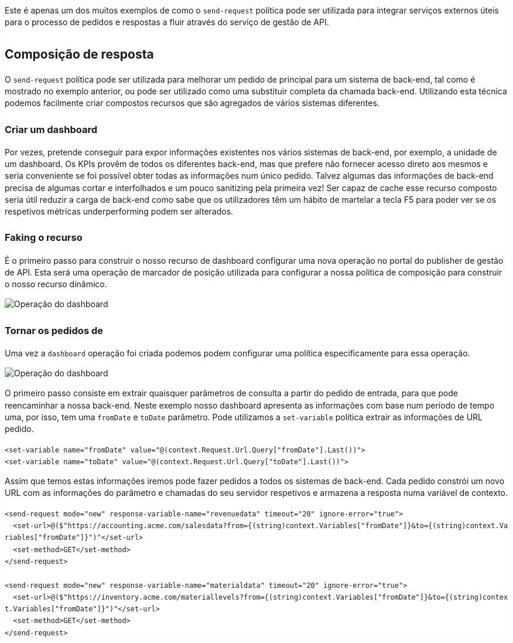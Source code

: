Este é apenas um dos muitos exemplos de como o `send-request` política pode ser utilizada para integrar serviços externos úteis para o processo de pedidos e respostas a fluir através do serviço de gestão de API.

## <a name="response-composition"></a>Composição de resposta
O `send-request` política pode ser utilizada para melhorar um pedido de principal para um sistema de back-end, tal como é mostrado no exemplo anterior, ou pode ser utilizado como uma substituir completa da chamada back-end. Utilizando esta técnica podemos facilmente criar compostos recursos que são agregados de vários sistemas diferentes.

### <a name="building-a-dashboard"></a>Criar um dashboard   
Por vezes, pretende conseguir para expor informações existentes nos vários sistemas de back-end, por exemplo, a unidade de um dashboard. Os KPIs provêm de todos os diferentes back-end, mas que prefere não fornecer acesso direto aos mesmos e seria conveniente se foi possível obter todas as informações num único pedido. Talvez algumas das informações de back-end precisa de algumas cortar e interfolhados e um pouco sanitizing pela primeira vez! Ser capaz de cache esse recurso composto seria útil reduzir a carga de back-end como sabe que os utilizadores têm um hábito de martelar a tecla F5 para poder ver se os respetivos métricas underperforming podem ser alterados.    

### <a name="faking-the-resource"></a>Faking o recurso
É o primeiro passo para construir o nosso recurso de dashboard configurar uma nova operação no portal do publisher de gestão de API. Esta será uma operação de marcador de posição utilizada para configurar a nossa política de composição para construir o nosso recurso dinâmico.

![Operação do dashboard](./media/api-management-sample-send-request/api-management-dashboard-operation.png)

### <a name="making-the-requests"></a>Tornar os pedidos de
Uma vez a `dashboard` operação foi criada podemos podem configurar uma política especificamente para essa operação. 

![Operação do dashboard](./media/api-management-sample-send-request/api-management-dashboard-policy.png)

O primeiro passo consiste em extrair quaisquer parâmetros de consulta a partir do pedido de entrada, para que pode reencaminhar a nossa back-end. Neste exemplo nosso dashboard apresenta as informações com base num período de tempo uma, por isso, tem uma `fromDate` e `toDate` parâmetro. Pode utilizamos a `set-variable` política extrair as informações de URL pedido.

    <set-variable name="fromDate" value="@(context.Request.Url.Query["fromDate"].Last())">
    <set-variable name="toDate" value="@(context.Request.Url.Query["toDate"].Last())">

Assim que temos estas informações iremos pode fazer pedidos a todos os sistemas de back-end. Cada pedido constrói um novo URL com as informações do parâmetro e chamadas do seu servidor respetivos e armazena a resposta numa variável de contexto.

    <send-request mode="new" response-variable-name="revenuedata" timeout="20" ignore-error="true">
      <set-url>@($"https://accounting.acme.com/salesdata?from={(string)context.Variables["fromDate"]}&to={(string)context.Variables["fromDate"]}")"</set-url>
      <set-method>GET</set-method>
    </send-request>

    <send-request mode="new" response-variable-name="materialdata" timeout="20" ignore-error="true">
      <set-url>@($"https://inventory.acme.com/materiallevels?from={(string)context.Variables["fromDate"]}&to={(string)context.Variables["fromDate"]}")"</set-url>
      <set-method>GET</set-method>
    </send-request>
